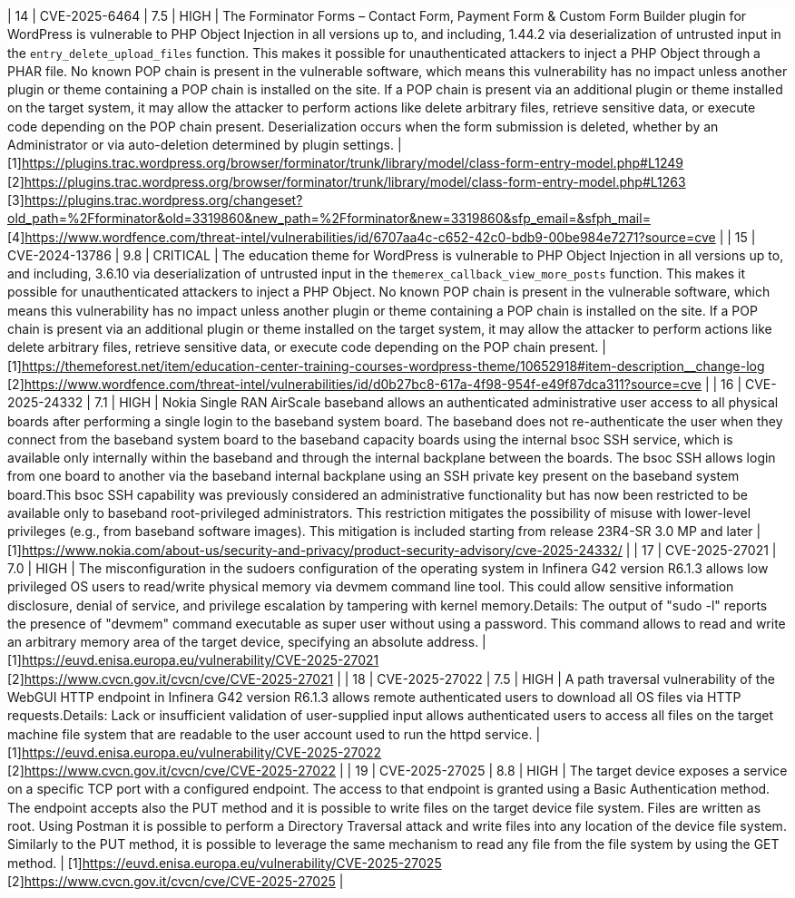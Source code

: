 | 14 | CVE-2025-6464 | 7.5  | HIGH | The Forminator Forms – Contact Form, Payment Form & Custom Form Builder plugin for WordPress is vulnerable to PHP Object Injection in all versions up to, and including, 1.44.2 via deserialization of untrusted input in the `entry_delete_upload_files` function. This makes it possible for unauthenticated attackers to inject a PHP Object through a PHAR file. No known POP chain is present in the vulnerable software, which means this vulnerability has no impact unless another plugin or theme containing a POP chain is installed on the site. If a POP chain is present via an additional plugin or theme installed on the target system, it may allow the attacker to perform actions like delete arbitrary files, retrieve sensitive data, or execute code depending on the POP chain present. Deserialization occurs when the form submission is deleted, whether by an Administrator or via auto-deletion determined by plugin settings. | [1]https://plugins.trac.wordpress.org/browser/forminator/trunk/library/model/class-form-entry-model.php#L1249<br>[2]https://plugins.trac.wordpress.org/browser/forminator/trunk/library/model/class-form-entry-model.php#L1263<br>[3]https://plugins.trac.wordpress.org/changeset?old_path=%2Fforminator&old=3319860&new_path=%2Fforminator&new=3319860&sfp_email=&sfph_mail=<br>[4]https://www.wordfence.com/threat-intel/vulnerabilities/id/6707aa4c-c652-42c0-bdb9-00be984e7271?source=cve |
| 15 | CVE-2024-13786 | 9.8  | CRITICAL | The education theme for WordPress is vulnerable to PHP Object Injection in all versions up to, and including, 3.6.10 via deserialization of untrusted input in the `themerex_callback_view_more_posts` function. This makes it possible for unauthenticated attackers to inject a PHP Object. No known POP chain is present in the vulnerable software, which means this vulnerability has no impact unless another plugin or theme containing a POP chain is installed on the site. If a POP chain is present via an additional plugin or theme installed on the target system, it may allow the attacker to perform actions like delete arbitrary files, retrieve sensitive data, or execute code depending on the POP chain present. | [1]https://themeforest.net/item/education-center-training-courses-wordpress-theme/10652918#item-description__change-log<br>[2]https://www.wordfence.com/threat-intel/vulnerabilities/id/d0b27bc8-617a-4f98-954f-e49f87dca311?source=cve |
| 16 | CVE-2025-24332 | 7.1  | HIGH | Nokia Single RAN AirScale baseband allows an authenticated administrative user access to all physical boards after performing a single login to the baseband system board. The baseband does not re-authenticate the user when they connect from the baseband system board to the baseband capacity boards using the internal bsoc SSH service, which is available only internally within the baseband and through the internal backplane between the boards. The bsoc SSH allows login from one board to another via the baseband internal backplane using an SSH private key present on the baseband system board.This bsoc SSH capability was previously considered an administrative functionality but has now been restricted to be available only to baseband root-privileged administrators. This restriction mitigates the possibility of misuse with lower-level privileges (e.g., from baseband software images). This mitigation is included starting from release 23R4-SR 3.0 MP and later | [1]https://www.nokia.com/about-us/security-and-privacy/product-security-advisory/cve-2025-24332/ |
| 17 | CVE-2025-27021 | 7.0  | HIGH | The misconfiguration in the sudoers configuration of the operating system in Infinera G42 version R6.1.3 allows low privileged OS users to read/write physical memory via devmem command line tool. This could allow sensitive information disclosure, denial of service, and privilege escalation by tampering with kernel memory.Details: The output of "sudo -l" reports the presence of "devmem" command executable as super user without using a password. This command allows to read and write an arbitrary memory area of the target device, specifying an absolute address. | [1]https://euvd.enisa.europa.eu/vulnerability/CVE-2025-27021<br>[2]https://www.cvcn.gov.it/cvcn/cve/CVE-2025-27021 |
| 18 | CVE-2025-27022 | 7.5  | HIGH | A path traversal vulnerability of the WebGUI HTTP endpoint in Infinera G42 version R6.1.3 allows remote authenticated users to download all OS files via HTTP requests.Details: Lack or insufficient validation of user-supplied input allows authenticated users to access all files on the target machine file system that are readable to the user account used to run the httpd service. | [1]https://euvd.enisa.europa.eu/vulnerability/CVE-2025-27022<br>[2]https://www.cvcn.gov.it/cvcn/cve/CVE-2025-27022 |
| 19 | CVE-2025-27025 | 8.8  | HIGH | The target device exposes a service on a specific TCP port with a configured endpoint. The access to that endpoint is granted using a Basic Authentication method. The endpoint accepts also the PUT method and it is possible to write files on the target device file system. Files are written as root. Using Postman it is possible to perform a Directory Traversal attack and write files into any location of the device file system. Similarly to the PUT method, it is possible to leverage the same mechanism to read any file from the file system by using the GET method. | [1]https://euvd.enisa.europa.eu/vulnerability/CVE-2025-27025<br>[2]https://www.cvcn.gov.it/cvcn/cve/CVE-2025-27025 |